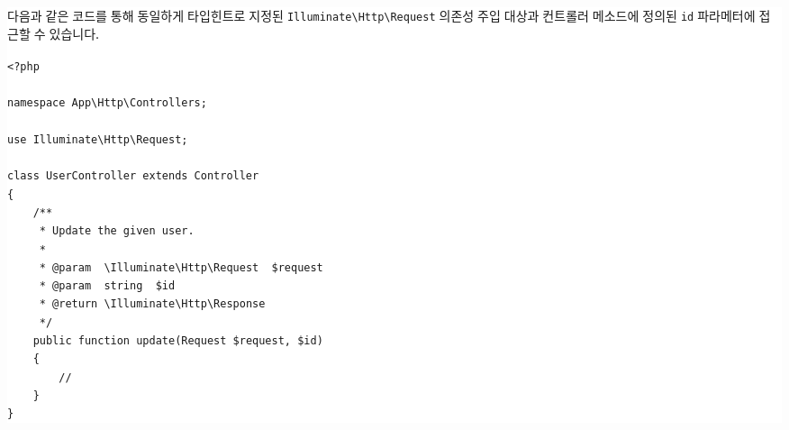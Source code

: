 다음과 같은 코드를 통해 동일하게 타입힌트로 지정된 `Illuminate\Http\Request` 의존성 주입 대상과 컨트롤러 메소드에 정의된 `id` 파라메터에 접근할 수 있습니다.

    <?php

    namespace App\Http\Controllers;

    use Illuminate\Http\Request;

    class UserController extends Controller
    {
        /**
         * Update the given user.
         *
         * @param  \Illuminate\Http\Request  $request
         * @param  string  $id
         * @return \Illuminate\Http\Response
         */
        public function update(Request $request, $id)
        {
            //
        }
    }

